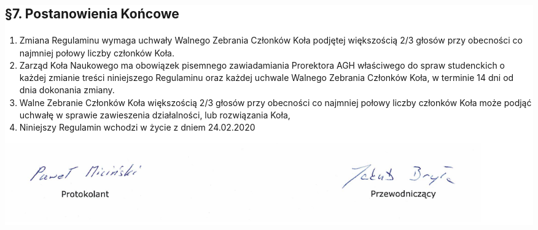 ## §7. Postanowienia Końcowe

1. Zmiana Regulaminu wymaga uchwały Walnego Zebrania Członków Koła podjętej większością 2/3 głosów przy obecności co najmniej połowy liczby członków Koła.
2. Zarząd Koła Naukowego ma obowiązek pisemnego zawiadamiania Prorektora AGH właściwego do spraw studenckich o każdej zmianie treści niniejszego Regulaminu oraz każdej uchwale Walnego Zebrania Członków Koła, w terminie 14 dni od dnia dokonania zmiany.
3. Walne Zebranie Członków Koła większością 2/3 głosów przy obecności co najmniej połowy liczby członków Koła może podjąć uchwałę w sprawie zawieszenia działalności, lub rozwiązania Koła,
4. Niniejszy Regulamin wchodzi w życie z dniem 24.02.2020

![Podpisy protokolanta (Paweł Mieiński) i przewodniczącego (Jakub Bryła)](img/signoff.png)
